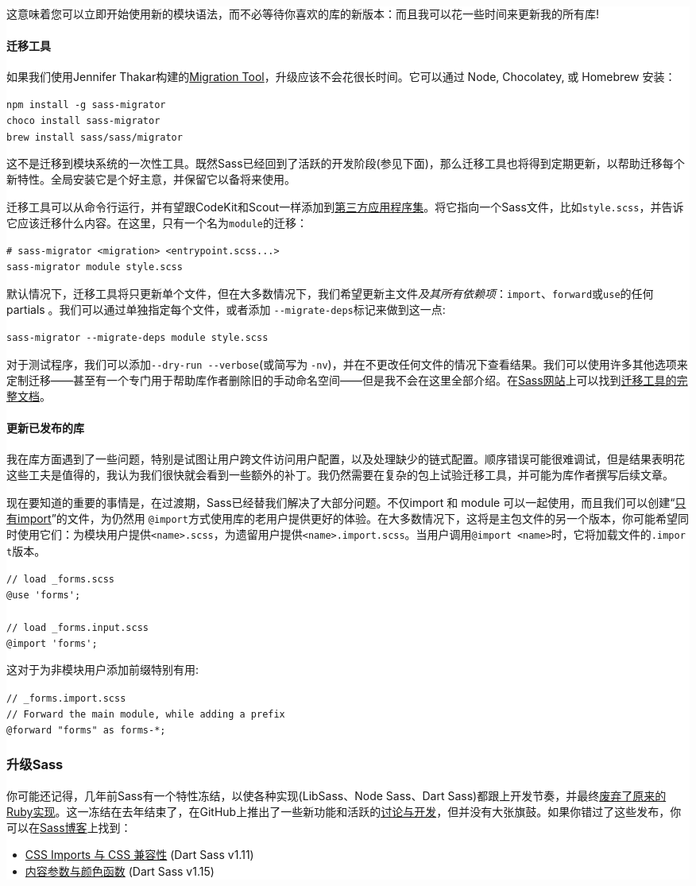 这意味着您可以立即开始使用新的模块语法，而不必等待你喜欢的库的新版本：而且我可以花一些时间来更新我的所有库!

#### 迁移工具

如果我们使用Jennifer Thakar构建的[Migration Tool](https://sass-lang.com/documentation/cli/migrator)，升级应该不会花很长时间。它可以通过 Node, Chocolatey, 或 Homebrew 安装：
```
npm install -g sass-migrator
choco install sass-migrator
brew install sass/sass/migrator
```

这不是迁移到模块系统的一次性工具。既然Sass已经回到了活跃的开发阶段(参见下面)，那么迁移工具也将得到定期更新，以帮助迁移每个新特性。全局安装它是个好主意，并保留它以备将来使用。

迁移工具可以从命令行运行，并有望跟CodeKit和Scout一样添加到[第三方应用程序集](http://modules.sass-lang.com/install)。将它指向一个Sass文件，比如`style.scss`，并告诉它应该迁移什么内容。在这里，只有一个名为`module`的迁移：
```
# sass-migrator <migration> <entrypoint.scss...>
sass-migrator module style.scss
```

默认情况下，迁移工具将只更新单个文件，但在大多数情况下，我们希望更新主文件*及其所有依赖项*：`import`、`forward`或`use`的任何 partials 。我们可以通过单独指定每个文件，或者添加 `--migrate-deps`标记来做到这一点:
```
sass-migrator --migrate-deps module style.scss
```
对于测试程序，我们可以添加`--dry-run --verbose`(或简写为 `-nv`)，并在不更改任何文件的情况下查看结果。我们可以使用许多其他选项来定制迁移——甚至有一个专门用于帮助库作者删除旧的手动命名空间——但是我不会在这里全部介绍。在[Sass网站](http://sass-lang.com/)上可以找到[迁移工具的完整文档](https://sass-lang.com/documentation/cli/migrator)。

#### 更新已发布的库

我在库方面遇到了一些问题，特别是试图让用户跨文件访问用户配置，以及处理缺少的链式配置。顺序错误可能很难调试，但是结果表明花这些工夫是值得的，我认为我们很快就会看到一些额外的补丁。我仍然需要在复杂的包上试验迁移工具，并可能为库作者撰写后续文章。

现在要知道的重要的事情是，在过渡期，Sass已经替我们解决了大部分问题。不仅import 和 module 可以一起使用，而且我们可以创建“[只有import](http://sass-lang.com/documentation/atrules/import#import-onlyfiles)”的文件，为仍然用 `@import`方式使用库的老用户提供更好的体验。在大多数情况下，这将是主包文件的另一个版本，你可能希望同时使用它们：为模块用户提供`<name>.scss`，为遗留用户提供`<name>.import.scss`。当用户调用`@import <name>`时，它将加载文件的`.import`版本。
```
// load _forms.scss
@use 'forms';

// load _forms.input.scss
@import 'forms';
```

这对于为非模块用户添加前缀特别有用:
```
// _forms.import.scss
// Forward the main module, while adding a prefix
@forward "forms" as forms-*;
```

### 升级Sass

你可能还记得，几年前Sass有一个特性冻结，以使各种实现(LibSass、Node Sass、Dart Sass)都跟上开发节奏，并最终[废弃了原来的Ruby实现](https://css-tricks.com/ruby-sass-to-be-put-to-pasture-on-march-26-2019/)。这一冻结在去年结束了，在GitHub上推出了一些新功能和活跃的[讨论与开发](https://github.com/sass/sass)，但并没有大张旗鼓。如果你错过了这些发布，你可以在[Sass博客](http://sass.logdown.com/)上找到：
*   [CSS Imports 与 CSS 兼容性](http://sass.logdown.com/posts/7807041-feature-watchcss-imports-and-css-compatibility) (Dart Sass v1.11)
*   [内容参数与颜色函数](http://sass.logdown.com/posts/7816585-feature-watchcontent-arguments-and-color-function-syntax) (Dart Sass v1.15)
